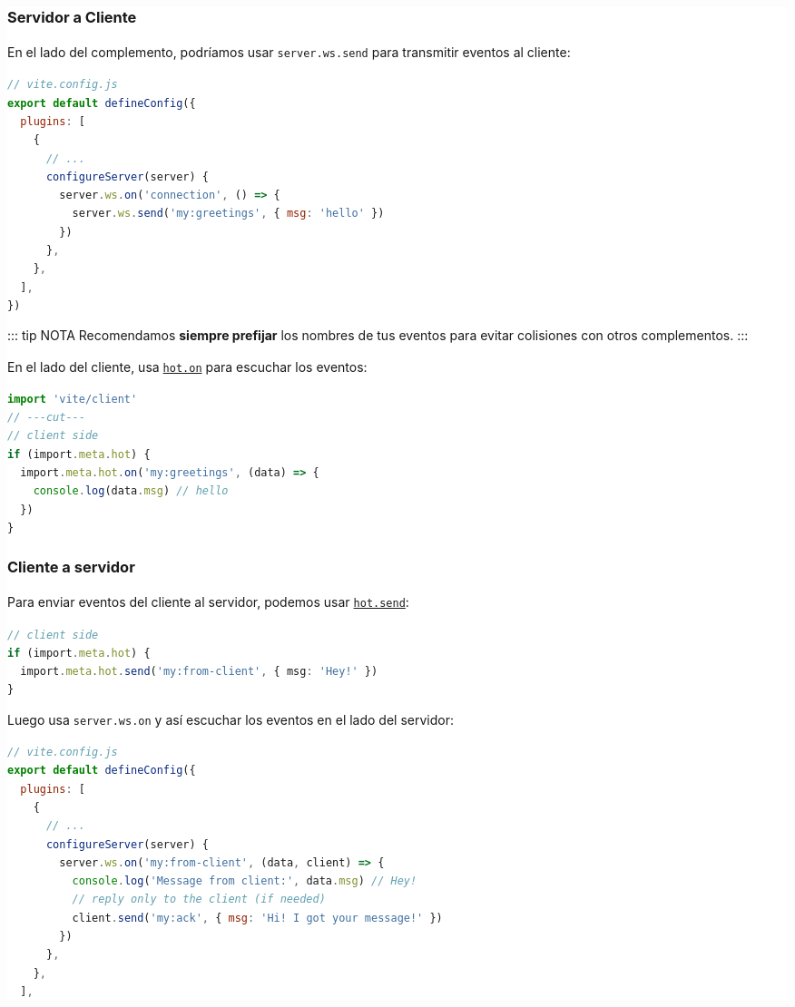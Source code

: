 ### Servidor a Cliente

En el lado del complemento, podríamos usar `server.ws.send` para transmitir eventos al cliente:

```js
// vite.config.js
export default defineConfig({
  plugins: [
    {
      // ...
      configureServer(server) {
        server.ws.on('connection', () => {
          server.ws.send('my:greetings', { msg: 'hello' })
        })
      },
    },
  ],
})
```

::: tip NOTA
Recomendamos **siempre prefijar** los nombres de tus eventos para evitar colisiones con otros complementos.
:::

En el lado del cliente, usa [`hot.on`](/guide/api-hmr.html#hot-on-event-cb) para escuchar los eventos:

```ts twoslash
import 'vite/client'
// ---cut---
// client side
if (import.meta.hot) {
  import.meta.hot.on('my:greetings', (data) => {
    console.log(data.msg) // hello
  })
}
```

### Cliente a servidor

Para enviar eventos del cliente al servidor, podemos usar [`hot.send`](/guide/api-hmr.html#hot-send-event-payload):

```ts
// client side
if (import.meta.hot) {
  import.meta.hot.send('my:from-client', { msg: 'Hey!' })
}
```

Luego usa `server.ws.on` y así escuchar los eventos en el lado del servidor:

```js
// vite.config.js
export default defineConfig({
  plugins: [
    {
      // ...
      configureServer(server) {
        server.ws.on('my:from-client', (data, client) => {
          console.log('Message from client:', data.msg) // Hey!
          // reply only to the client (if needed)
          client.send('my:ack', { msg: 'Hi! I got your message!' })
        })
      },
    },
  ],
```